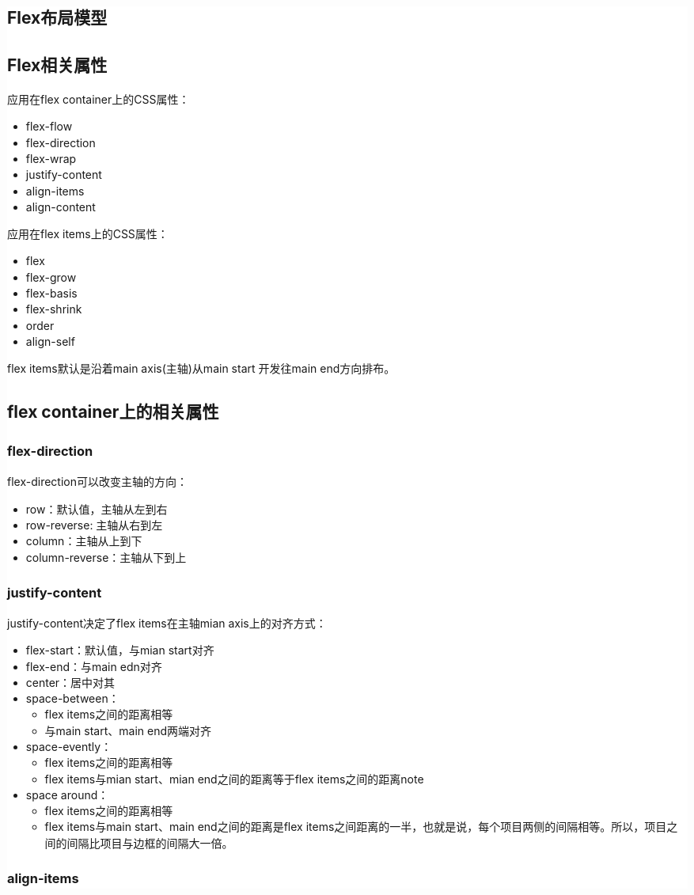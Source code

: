 ## Flex布局模型

## Flex相关属性

应用在flex container上的CSS属性：

* flex-flow
* flex-direction
* flex-wrap
* justify-content
* align-items
* align-content

应用在flex items上的CSS属性：

* flex
* flex-grow
* flex-basis
* flex-shrink
* order
* align-self

flex items默认是沿着main axis(主轴)从main start 开发往main end方向排布。

## flex container上的相关属性

### flex-direction

flex-direction可以改变主轴的方向：

* row：默认值，主轴从左到右
* row-reverse: 主轴从右到左
* column：主轴从上到下
* column-reverse：主轴从下到上

### justify-content

justify-content决定了flex items在主轴mian axis上的对齐方式：

* flex-start：默认值，与mian start对齐
* flex-end：与main edn对齐
* center：居中对其
* space-between：
  * flex items之间的距离相等
  * 与main start、main end两端对齐
* space-evently：
  * flex items之间的距离相等
  * flex items与mian start、mian end之间的距离等于flex items之间的距离note
* space around：
  * flex items之间的距离相等
  * flex items与main start、main end之间的距离是flex items之间距离的一半，也就是说，每个项目两侧的间隔相等。所以，项目之间的间隔比项目与边框的间隔大一倍。

### align-items
